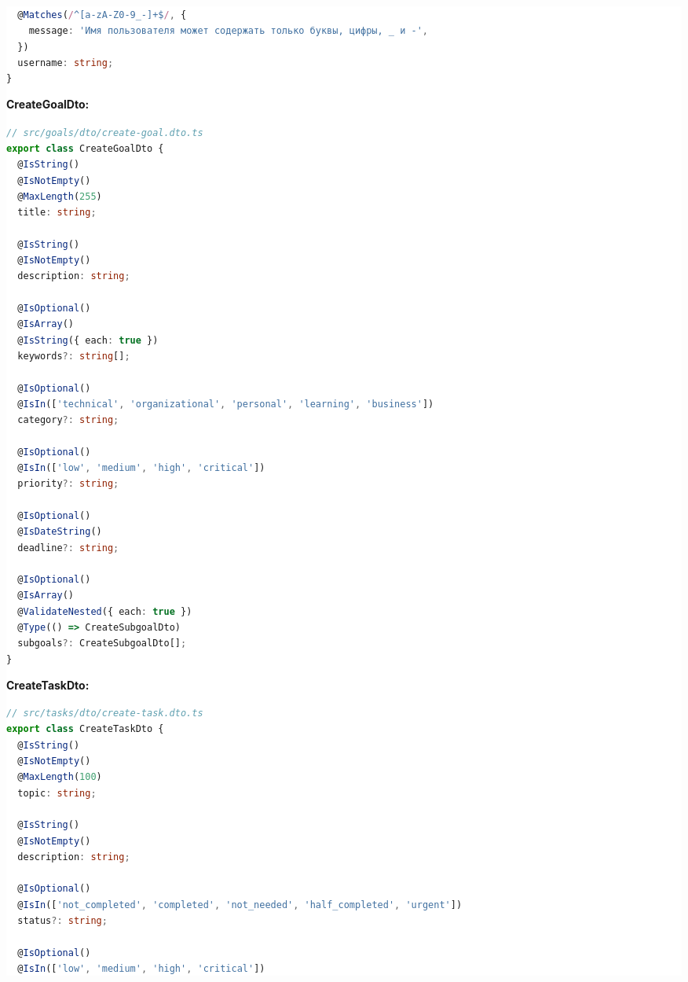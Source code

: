 ```typescript
  @Matches(/^[a-zA-Z0-9_-]+$/, {
    message: 'Имя пользователя может содержать только буквы, цифры, _ и -',
  })
  username: string;
}
```

**CreateGoalDto:**
```typescript
// src/goals/dto/create-goal.dto.ts
export class CreateGoalDto {
  @IsString()
  @IsNotEmpty()
  @MaxLength(255)
  title: string;

  @IsString()
  @IsNotEmpty()
  description: string;

  @IsOptional()
  @IsArray()
  @IsString({ each: true })
  keywords?: string[];

  @IsOptional()
  @IsIn(['technical', 'organizational', 'personal', 'learning', 'business'])
  category?: string;

  @IsOptional()
  @IsIn(['low', 'medium', 'high', 'critical'])
  priority?: string;

  @IsOptional()
  @IsDateString()
  deadline?: string;

  @IsOptional()
  @IsArray()
  @ValidateNested({ each: true })
  @Type(() => CreateSubgoalDto)
  subgoals?: CreateSubgoalDto[];
}
```

**CreateTaskDto:**
```typescript
// src/tasks/dto/create-task.dto.ts
export class CreateTaskDto {
  @IsString()
  @IsNotEmpty()
  @MaxLength(100)
  topic: string;

  @IsString()
  @IsNotEmpty()
  description: string;

  @IsOptional()
  @IsIn(['not_completed', 'completed', 'not_needed', 'half_completed', 'urgent'])
  status?: string;

  @IsOptional()
  @IsIn(['low', 'medium', 'high', 'critical'])
```